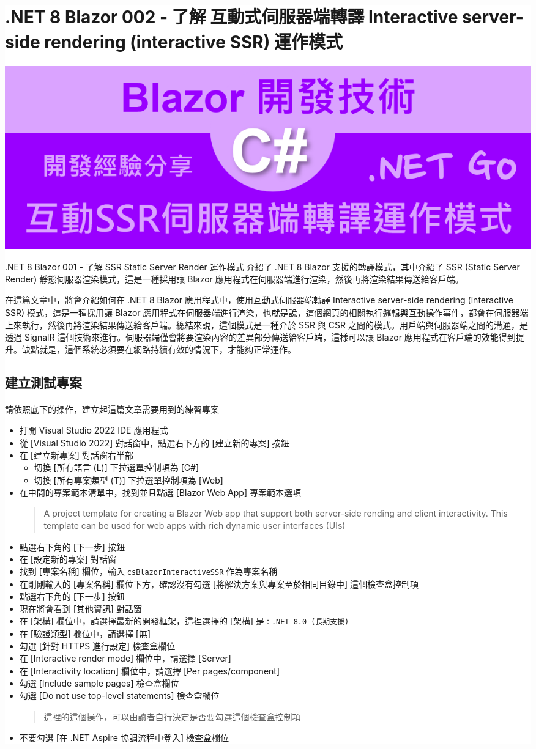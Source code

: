 # .NET 8 Blazor 002 - 了解 互動式伺服器端轉譯 Interactive server-side rendering (interactive SSR) 運作模式

![](../Images/cs2024-9962.png)

[.NET 8 Blazor 001 - 了解 SSR Static Server Render 運作模式](https://csharpkh.blogspot.com/2024/07/NET8-Blazor-Understand-SSR-Static-Server-Render.html) 介紹了 .NET 8 Blazor 支援的轉譯模式，其中介紹了 SSR (Static Server Render) 靜態伺服器渲染模式，這是一種採用讓 Blazor 應用程式在伺服器端進行渲染，然後再將渲染結果傳送給客戶端。

在這篇文章中，將會介紹如何在 .NET 8 Blazor 應用程式中，使用互動式伺服器端轉譯 Interactive server-side rendering (interactive SSR) 模式，這是一種採用讓 Blazor 應用程式在伺服器端進行渲染，也就是說，這個網頁的相關執行邏輯與互動操作事件，都會在伺服器端上來執行，然後再將渲染結果傳送給客戶端。總結來說，這個模式是一種介於 SSR 與 CSR 之間的模式。用戶端與伺服器端之間的溝通，是透過 SignalR 這個技術來進行。伺服器端僅會將要渲染內容的差異部分傳送給客戶端，這樣可以讓 Blazor 應用程式在客戶端的效能得到提升。缺點就是，這個系統必須要在網路持續有效的情況下，才能夠正常運作。

## 建立測試專案

請依照底下的操作，建立起這篇文章需要用到的練習專案

* 打開 Visual Studio 2022 IDE 應用程式
* 從 [Visual Studio 2022] 對話窗中，點選右下方的 [建立新的專案] 按鈕
* 在 [建立新專案] 對話窗右半部
  * 切換 [所有語言 (L)] 下拉選單控制項為 [C#]
  * 切換 [所有專案類型 (T)] 下拉選單控制項為 [Web]
* 在中間的專案範本清單中，找到並且點選 [Blazor Web App] 專案範本選項
  > A project template for creating a Blazor Web app that support both server-side rending and client interactivity. This template can be used for web apps with rich dynamic user interfaces (UIs)
* 點選右下角的 [下一步] 按鈕
* 在 [設定新的專案] 對話窗
* 找到 [專案名稱] 欄位，輸入 `csBlazorInteractiveSSR` 作為專案名稱
* 在剛剛輸入的 [專案名稱] 欄位下方，確認沒有勾選 [將解決方案與專案至於相同目錄中] 這個檢查盒控制項
* 點選右下角的 [下一步] 按鈕
* 現在將會看到 [其他資訊] 對話窗
* 在 [架構] 欄位中，請選擇最新的開發框架，這裡選擇的 [架構] 是 : `.NET 8.0 (長期支援)`
* 在 [驗證類型] 欄位中，請選擇 [無] 
* 勾選 [針對 HTTPS 進行設定] 檢查盒欄位 
* 在 [Interactive render mode] 欄位中，請選擇 [Server] 
* 在 [Interactivity location] 欄位中，請選擇 [Per pages/component] 
* 勾選 [Include sample pages] 檢查盒欄位 
* 勾選 [Do not use top-level statements] 檢查盒欄位 
  > 這裡的這個操作，可以由讀者自行決定是否要勾選這個檢查盒控制項
* 不要勾選 [在 .NET Aspire 協調流程中登入] 檢查盒欄位 